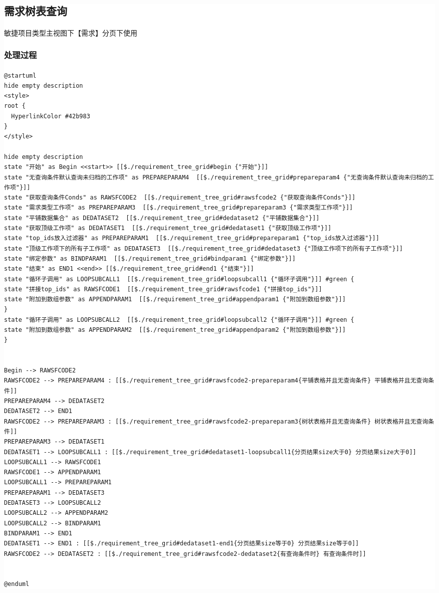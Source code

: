 ## 需求树表查询 

   敏捷项目类型主视图下【需求】分页下使用

### 处理过程

```plantuml
@startuml
hide empty description
<style>
root {
  HyperlinkColor #42b983
}
</style>

hide empty description
state "开始" as Begin <<start>> [[$./requirement_tree_grid#begin {"开始"}]]
state "无查询条件默认查询未归档的工作项" as PREPAREPARAM4  [[$./requirement_tree_grid#prepareparam4 {"无查询条件默认查询未归档的工作项"}]]
state "获取查询条件Conds" as RAWSFCODE2  [[$./requirement_tree_grid#rawsfcode2 {"获取查询条件Conds"}]]
state "需求类型工作项" as PREPAREPARAM3  [[$./requirement_tree_grid#prepareparam3 {"需求类型工作项"}]]
state "平铺数据集合" as DEDATASET2  [[$./requirement_tree_grid#dedataset2 {"平铺数据集合"}]]
state "获取顶级工作项" as DEDATASET1  [[$./requirement_tree_grid#dedataset1 {"获取顶级工作项"}]]
state "top_ids放入过滤器" as PREPAREPARAM1  [[$./requirement_tree_grid#prepareparam1 {"top_ids放入过滤器"}]]
state "顶级工作项下的所有子工作项" as DEDATASET3  [[$./requirement_tree_grid#dedataset3 {"顶级工作项下的所有子工作项"}]]
state "绑定参数" as BINDPARAM1  [[$./requirement_tree_grid#bindparam1 {"绑定参数"}]]
state "结束" as END1 <<end>> [[$./requirement_tree_grid#end1 {"结束"}]]
state "循环子调用" as LOOPSUBCALL1  [[$./requirement_tree_grid#loopsubcall1 {"循环子调用"}]] #green {
state "拼接top_ids" as RAWSFCODE1  [[$./requirement_tree_grid#rawsfcode1 {"拼接top_ids"}]]
state "附加到数组参数" as APPENDPARAM1  [[$./requirement_tree_grid#appendparam1 {"附加到数组参数"}]]
}
state "循环子调用" as LOOPSUBCALL2  [[$./requirement_tree_grid#loopsubcall2 {"循环子调用"}]] #green {
state "附加到数组参数" as APPENDPARAM2  [[$./requirement_tree_grid#appendparam2 {"附加到数组参数"}]]
}


Begin --> RAWSFCODE2
RAWSFCODE2 --> PREPAREPARAM4 : [[$./requirement_tree_grid#rawsfcode2-prepareparam4{平铺表格并且无查询条件} 平铺表格并且无查询条件]]
PREPAREPARAM4 --> DEDATASET2
DEDATASET2 --> END1
RAWSFCODE2 --> PREPAREPARAM3 : [[$./requirement_tree_grid#rawsfcode2-prepareparam3{树状表格并且无查询条件} 树状表格并且无查询条件]]
PREPAREPARAM3 --> DEDATASET1
DEDATASET1 --> LOOPSUBCALL1 : [[$./requirement_tree_grid#dedataset1-loopsubcall1{分页结果size大于0} 分页结果size大于0]]
LOOPSUBCALL1 --> RAWSFCODE1
RAWSFCODE1 --> APPENDPARAM1
LOOPSUBCALL1 --> PREPAREPARAM1
PREPAREPARAM1 --> DEDATASET3
DEDATASET3 --> LOOPSUBCALL2
LOOPSUBCALL2 --> APPENDPARAM2
LOOPSUBCALL2 --> BINDPARAM1
BINDPARAM1 --> END1
DEDATASET1 --> END1 : [[$./requirement_tree_grid#dedataset1-end1{分页结果size等于0} 分页结果size等于0]]
RAWSFCODE2 --> DEDATASET2 : [[$./requirement_tree_grid#rawsfcode2-dedataset2{有查询条件时} 有查询条件时]]


@enduml
```
